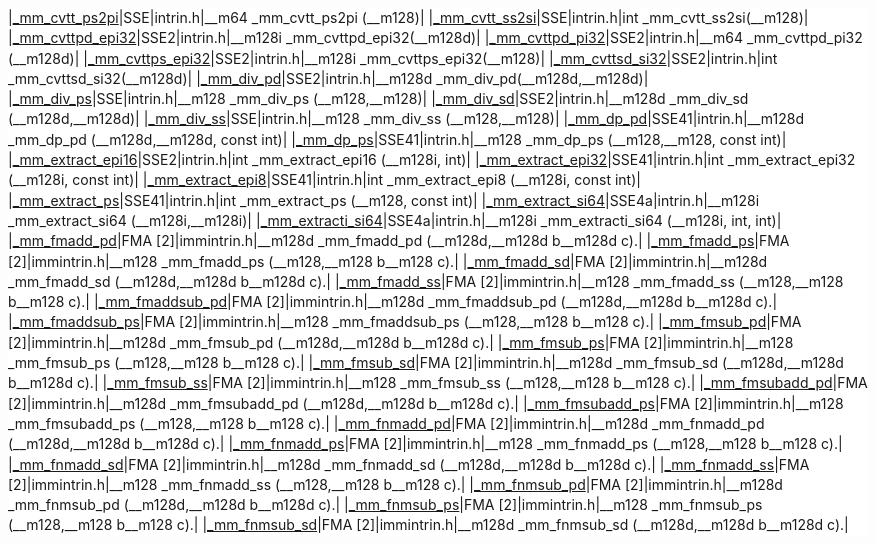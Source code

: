 |[_mm_cvtt_ps2pi](https://software.intel.com/sites/landingpage/IntrinsicsGuide/#text=_mm_cvtt_ps2pi)|SSE|intrin.h|__m64 _mm_cvtt_ps2pi (\__m128)|
|[_mm_cvtt_ss2si](https://software.intel.com/sites/landingpage/IntrinsicsGuide/#text=_mm_cvtt_ss2si)|SSE|intrin.h|int _mm_cvtt_ss2si(\__m128)|
|[_mm_cvttpd_epi32](https://software.intel.com/sites/landingpage/IntrinsicsGuide/#text=_mm_cvttpd_epi32)|SSE2|intrin.h|__m128i _mm_cvttpd_epi32(\__m128d)|
|[_mm_cvttpd_pi32](https://software.intel.com/sites/landingpage/IntrinsicsGuide/#text=_mm_cvttpd_pi32)|SSE2|intrin.h|__m64 _mm_cvttpd_pi32 (\__m128d)|
|[_mm_cvttps_epi32](https://software.intel.com/sites/landingpage/IntrinsicsGuide/#text=_mm_cvttps_epi32)|SSE2|intrin.h|__m128i _mm_cvttps_epi32(\__m128)|
|[_mm_cvttsd_si32](https://software.intel.com/sites/landingpage/IntrinsicsGuide/#text=_mm_cvttsd_si32)|SSE2|intrin.h|int _mm_cvttsd_si32(\__m128d)|
|[_mm_div_pd](https://software.intel.com/sites/landingpage/IntrinsicsGuide/#text=_mm_div_pd)|SSE2|intrin.h|__m128d _mm_div_pd(\__m128d,\__m128d)|
|[_mm_div_ps](https://software.intel.com/sites/landingpage/IntrinsicsGuide/#text=_mm_div_ps)|SSE|intrin.h|__m128 _mm_div_ps (\__m128,\__m128)|
|[_mm_div_sd](https://software.intel.com/sites/landingpage/IntrinsicsGuide/#text=_mm_div_sd)|SSE2|intrin.h|__m128d _mm_div_sd (\__m128d,\__m128d)|
|[_mm_div_ss](https://software.intel.com/sites/landingpage/IntrinsicsGuide/#text=_mm_div_ss)|SSE|intrin.h|__m128 _mm_div_ss (\__m128,\__m128)|
|[_mm_dp_pd](https://software.intel.com/sites/landingpage/IntrinsicsGuide/#text=_mm_dp_pd)|SSE41|intrin.h|__m128d _mm_dp_pd (\__m128d,\__m128d, const int)|
|[_mm_dp_ps](https://software.intel.com/sites/landingpage/IntrinsicsGuide/#text=_mm_dp_ps)|SSE41|intrin.h|__m128 _mm_dp_ps (\__m128,\__m128, const int)|
|[_mm_extract_epi16](https://software.intel.com/sites/landingpage/IntrinsicsGuide/#text=_mm_extract_epi16)|SSE2|intrin.h|int _mm_extract_epi16 (\__m128i, int)|
|[_mm_extract_epi32](https://software.intel.com/sites/landingpage/IntrinsicsGuide/#text=_mm_extract_epi32)|SSE41|intrin.h|int _mm_extract_epi32 (\__m128i, const int)|
|[_mm_extract_epi8](https://software.intel.com/sites/landingpage/IntrinsicsGuide/#text=_mm_extract_epi8)|SSE41|intrin.h|int _mm_extract_epi8 (\__m128i, const int)|
|[_mm_extract_ps](https://software.intel.com/sites/landingpage/IntrinsicsGuide/#text=_mm_extract_ps)|SSE41|intrin.h|int _mm_extract_ps (\__m128, const int)|
|[_mm_extract_si64](../intrinsics/mm-extract-si64-mm-extracti-si64.md)|SSE4a|intrin.h|__m128i _mm_extract_si64 (\__m128i,\__m128i)|
|[_mm_extracti_si64](../intrinsics/mm-extract-si64-mm-extracti-si64.md)|SSE4a|intrin.h|__m128i _mm_extracti_si64 (\__m128i, int, int)|
|[_mm_fmadd_pd](https://software.intel.com/sites/landingpage/IntrinsicsGuide/#text=_mm_fmadd_pd)|FMA [2]|immintrin.h|__m128d _mm_fmadd_pd (\__m128d,\__m128d b\__m128d c).|
|[_mm_fmadd_ps](https://software.intel.com/sites/landingpage/IntrinsicsGuide/#text=_mm_fmadd_ps)|FMA [2]|immintrin.h|__m128 _mm_fmadd_ps (\__m128,\__m128 b\__m128 c).|
|[_mm_fmadd_sd](https://software.intel.com/sites/landingpage/IntrinsicsGuide/#text=_mm_fmadd_sd)|FMA [2]|immintrin.h|__m128d _mm_fmadd_sd (\__m128d,\__m128d b\__m128d c).|
|[_mm_fmadd_ss](https://software.intel.com/sites/landingpage/IntrinsicsGuide/#text=_mm_fmadd_ss)|FMA [2]|immintrin.h|__m128 _mm_fmadd_ss (\__m128,\__m128 b\__m128 c).|
|[_mm_fmaddsub_pd](https://software.intel.com/sites/landingpage/IntrinsicsGuide/#text=_mm_fmaddsub_pd)|FMA [2]|immintrin.h|__m128d _mm_fmaddsub_pd (\__m128d,\__m128d b\__m128d c).|
|[_mm_fmaddsub_ps](https://software.intel.com/sites/landingpage/IntrinsicsGuide/#text=_mm_fmaddsub_ps)|FMA [2]|immintrin.h|__m128 _mm_fmaddsub_ps (\__m128,\__m128 b\__m128 c).|
|[_mm_fmsub_pd](https://software.intel.com/sites/landingpage/IntrinsicsGuide/#text=_mm_fmsub_pd)|FMA [2]|immintrin.h|__m128d _mm_fmsub_pd (\__m128d,\__m128d b\__m128d c).|
|[_mm_fmsub_ps](https://software.intel.com/sites/landingpage/IntrinsicsGuide/#text=_mm_fmsub_ps)|FMA [2]|immintrin.h|__m128 _mm_fmsub_ps (\__m128,\__m128 b\__m128 c).|
|[_mm_fmsub_sd](https://software.intel.com/sites/landingpage/IntrinsicsGuide/#text=_mm_fmsub_sd)|FMA [2]|immintrin.h|__m128d _mm_fmsub_sd (\__m128d,\__m128d b\__m128d c).|
|[_mm_fmsub_ss](https://software.intel.com/sites/landingpage/IntrinsicsGuide/#text=_mm_fmsub_ss)|FMA [2]|immintrin.h|__m128 _mm_fmsub_ss (\__m128,\__m128 b\__m128 c).|
|[_mm_fmsubadd_pd](https://software.intel.com/sites/landingpage/IntrinsicsGuide/#text=_mm_fmsubadd_pd)|FMA [2]|immintrin.h|__m128d _mm_fmsubadd_pd (\__m128d,\__m128d b\__m128d c).|
|[_mm_fmsubadd_ps](https://software.intel.com/sites/landingpage/IntrinsicsGuide/#text=_mm_fmsubadd_ps)|FMA [2]|immintrin.h|__m128 _mm_fmsubadd_ps (\__m128,\__m128 b\__m128 c).|
|[_mm_fnmadd_pd](https://software.intel.com/sites/landingpage/IntrinsicsGuide/#text=_mm_fnmadd_pd)|FMA [2]|immintrin.h|__m128d _mm_fnmadd_pd (\__m128d,\__m128d b\__m128d c).|
|[_mm_fnmadd_ps](https://software.intel.com/sites/landingpage/IntrinsicsGuide/#text=_mm_fnmadd_ps)|FMA [2]|immintrin.h|__m128 _mm_fnmadd_ps (\__m128,\__m128 b\__m128 c).|
|[_mm_fnmadd_sd](https://software.intel.com/sites/landingpage/IntrinsicsGuide/#text=_mm_fnmadd_sd)|FMA [2]|immintrin.h|__m128d _mm_fnmadd_sd (\__m128d,\__m128d b\__m128d c).|
|[_mm_fnmadd_ss](https://software.intel.com/sites/landingpage/IntrinsicsGuide/#text=_mm_fnmadd_ss)|FMA [2]|immintrin.h|__m128 _mm_fnmadd_ss (\__m128,\__m128 b\__m128 c).|
|[_mm_fnmsub_pd](https://software.intel.com/sites/landingpage/IntrinsicsGuide/#text=_mm_fnmsub_pd)|FMA [2]|immintrin.h|__m128d _mm_fnmsub_pd (\__m128d,\__m128d b\__m128d c).|
|[_mm_fnmsub_ps](https://software.intel.com/sites/landingpage/IntrinsicsGuide/#text=_mm_fnmsub_ps)|FMA [2]|immintrin.h|__m128 _mm_fnmsub_ps (\__m128,\__m128 b\__m128 c).|
|[_mm_fnmsub_sd](https://software.intel.com/sites/landingpage/IntrinsicsGuide/#text=_mm_fnmsub_sd)|FMA [2]|immintrin.h|__m128d _mm_fnmsub_sd (\__m128d,\__m128d b\__m128d c).|